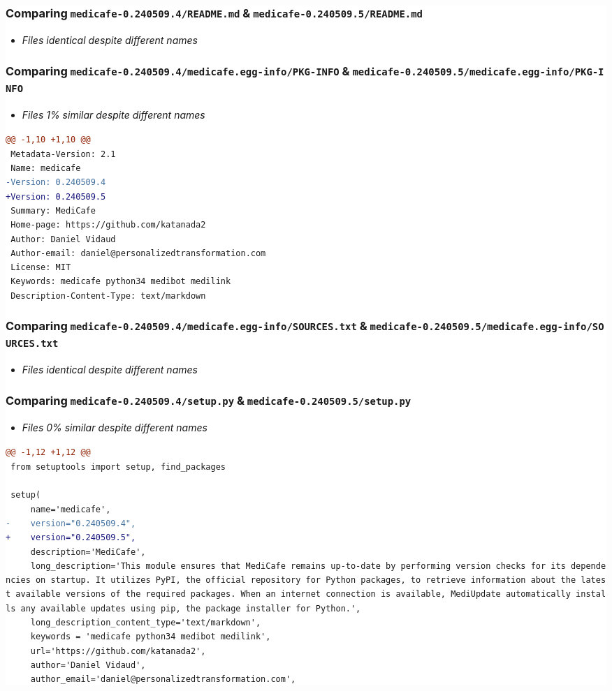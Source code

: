 ### Comparing `medicafe-0.240509.4/README.md` & `medicafe-0.240509.5/README.md`

 * *Files identical despite different names*

### Comparing `medicafe-0.240509.4/medicafe.egg-info/PKG-INFO` & `medicafe-0.240509.5/medicafe.egg-info/PKG-INFO`

 * *Files 1% similar despite different names*

```diff
@@ -1,10 +1,10 @@
 Metadata-Version: 2.1
 Name: medicafe
-Version: 0.240509.4
+Version: 0.240509.5
 Summary: MediCafe
 Home-page: https://github.com/katanada2
 Author: Daniel Vidaud
 Author-email: daniel@personalizedtransformation.com
 License: MIT
 Keywords: medicafe python34 medibot medilink
 Description-Content-Type: text/markdown
```

### Comparing `medicafe-0.240509.4/medicafe.egg-info/SOURCES.txt` & `medicafe-0.240509.5/medicafe.egg-info/SOURCES.txt`

 * *Files identical despite different names*

### Comparing `medicafe-0.240509.4/setup.py` & `medicafe-0.240509.5/setup.py`

 * *Files 0% similar despite different names*

```diff
@@ -1,12 +1,12 @@
 from setuptools import setup, find_packages
 
 setup(
     name='medicafe',
-    version="0.240509.4",
+    version="0.240509.5",
     description='MediCafe',
     long_description='This module ensures that MediCafe remains up-to-date by performing version checks for its dependencies on startup. It utilizes PyPI, the official repository for Python packages, to retrieve information about the latest available versions of the required packages. When an internet connection is available, MediUpdate automatically installs any available updates using pip, the package installer for Python.',
     long_description_content_type='text/markdown',
     keywords = 'medicafe python34 medibot medilink',
     url='https://github.com/katanada2',
     author='Daniel Vidaud',
     author_email='daniel@personalizedtransformation.com',
```

